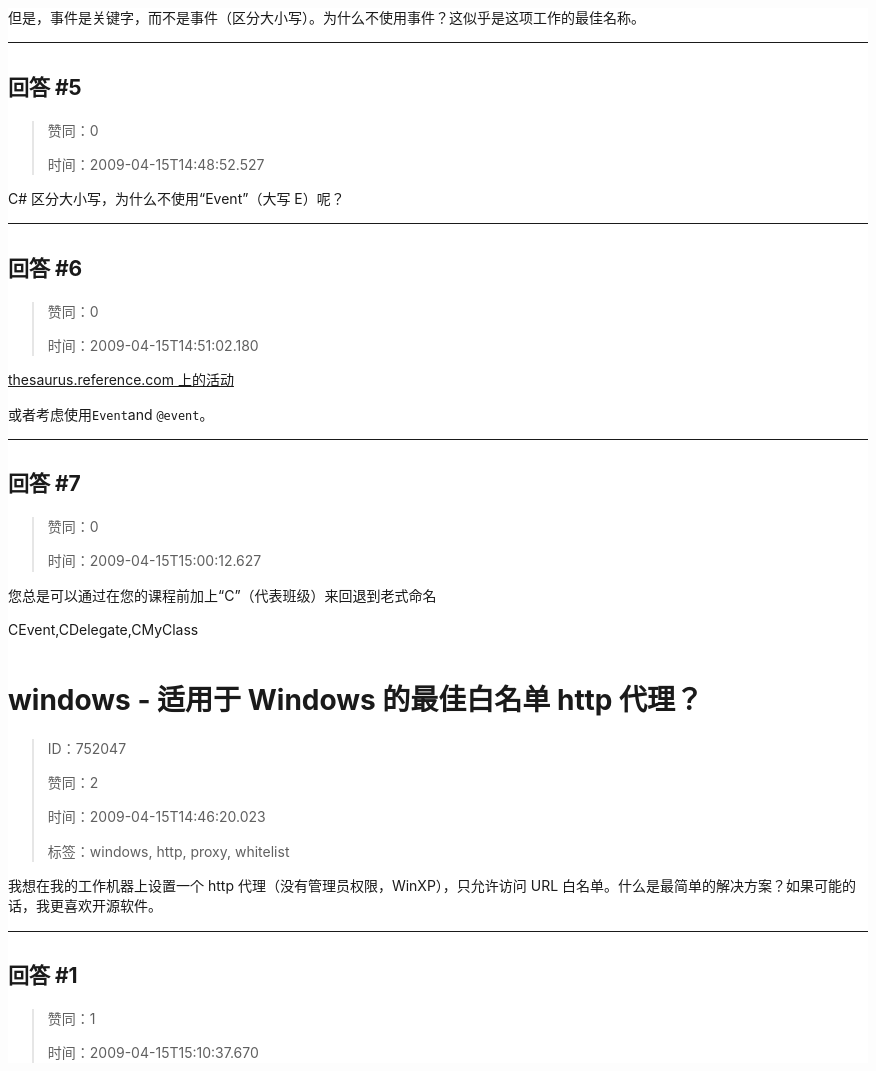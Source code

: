 但是，事件是关键字，而不是事件（区分大小写）。为什么不使用事件？这似乎是这项工作的最佳名称。

* * *

## 回答 #5

> 赞同：0
> 
> 时间：2009-04-15T14:48:52.527

C# 区分大小写，为什么不使用“Event”（大写 E）呢？

* * *

## 回答 #6

> 赞同：0
> 
> 时间：2009-04-15T14:51:02.180

[thesaurus.reference.com 上的活动](http://thesaurus.reference.com/the?q=event)

或者考虑使用`Event`and `@event`。

* * *

## 回答 #7

> 赞同：0
> 
> 时间：2009-04-15T15:00:12.627

您总是可以通过在您的课程前加上“C”（代表班级）来回退到老式命名

CEvent,CDelegate,CMyClass

# windows - 适用于 Windows 的最佳白名单 http 代理？

> ID：752047
> 
> 赞同：2
> 
> 时间：2009-04-15T14:46:20.023
> 
> 标签：windows, http, proxy, whitelist

我想在我的工作机器上设置一个 http 代理（没有管理员权限，WinXP），只允许访问 URL 白名单。什么是最简单的解决方案？如果可能的话，我更喜欢开源软件。

* * *

## 回答 #1

> 赞同：1
> 
> 时间：2009-04-15T15:10:37.670
